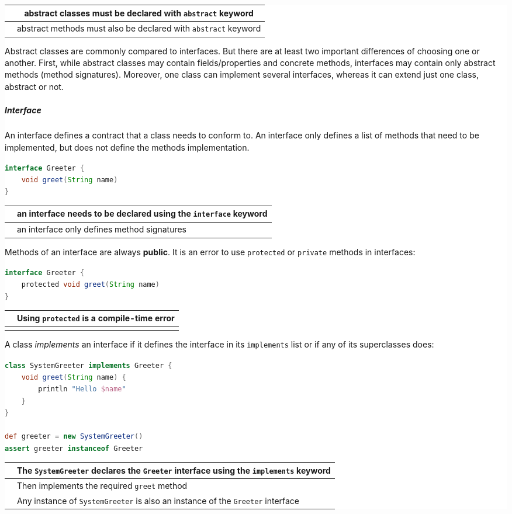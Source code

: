 |      | abstract classes must be declared with `abstract` keyword    |
| ---- | ------------------------------------------------------------ |
|      | abstract methods must also be declared with `abstract` keyword |

Abstract classes are commonly compared to interfaces. But there are at least two important differences of choosing one or another. First, while abstract classes may contain fields/properties and concrete methods, interfaces may contain only abstract methods (method signatures). Moreover, one class can implement several interfaces, whereas it can extend just one class, abstract or not.

##### Interface

An interface defines a contract that a class needs to conform to. An interface only defines a list of methods that need to be implemented, but does not define the methods implementation.

```groovy
interface Greeter {                                         
    void greet(String name)                                 
}
```

|      | an interface needs to be declared using the `interface` keyword |
| ---- | ------------------------------------------------------------ |
|      | an interface only defines method signatures                  |

Methods of an interface are always **public**. It is an error to use `protected` or `private` methods in interfaces:

```groovy
interface Greeter {
    protected void greet(String name)           
}
```

|      | Using `protected` is a compile-time error |
| ---- | ----------------------------------------- |
|      |                                           |

A class *implements* an interface if it defines the interface in its `implements` list or if any of its superclasses does:

```groovy
class SystemGreeter implements Greeter {                    
    void greet(String name) {                               
        println "Hello $name"
    }
}

def greeter = new SystemGreeter()
assert greeter instanceof Greeter                           
```

|      | The `SystemGreeter` declares the `Greeter` interface using the `implements` keyword |
| ---- | ------------------------------------------------------------ |
|      | Then implements the required `greet` method                  |
|      | Any instance of `SystemGreeter` is also an instance of the `Greeter` interface |
